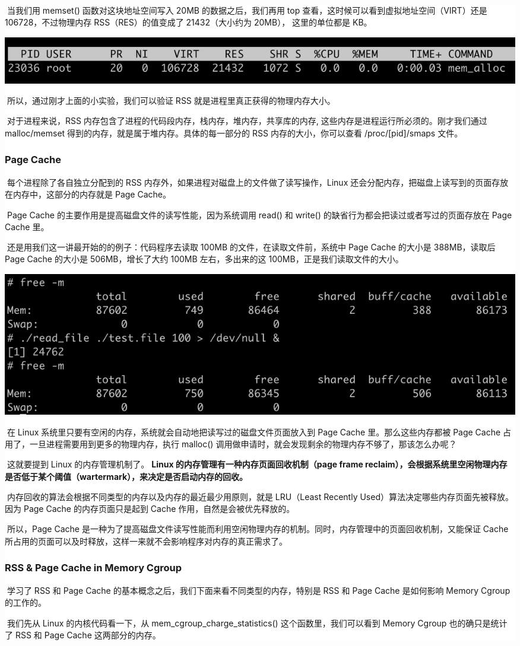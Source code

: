 ​	当我们用 memset() 函数对这块地址空间写入 20MB 的数据之后，我们再用 top 查看，这时候可以看到虚拟地址空间（VIRT）还是 106728，不过物理内存 RSS（RES）的值变成了 21432（大小约为 20MB）， 这里的单位都是 KB。

![](../../img/mm2-4.jpg)

​	所以，通过刚才上面的小实验，我们可以验证 RSS 就是进程里真正获得的物理内存大小。

​	对于进程来说，RSS 内存包含了进程的代码段内存，栈内存，堆内存，共享库的内存, 这些内存是进程运行所必须的。刚才我们通过 malloc/memset 得到的内存，就是属于堆内存。具体的每一部分的 RSS 内存的大小，你可以查看 /proc/[pid]/smaps 文件。

### Page Cache

​	每个进程除了各自独立分配到的 RSS 内存外，如果进程对磁盘上的文件做了读写操作，Linux 还会分配内存，把磁盘上读写到的页面存放在内存中，这部分的内存就是 Page Cache。

​	Page Cache 的主要作用是提高磁盘文件的读写性能，因为系统调用 read() 和 write() 的缺省行为都会把读过或者写过的页面存放在 Page Cache 里。

​	还是用我们这一讲最开始的的例子：代码程序去读取 100MB 的文件，在读取文件前，系统中 Page Cache 的大小是 388MB，读取后 Page Cache 的大小是 506MB，增长了大约 100MB 左右，多出来的这 100MB，正是我们读取文件的大小。

![](../../img/mm2-5.jpg)

​	在 Linux 系统里只要有空闲的内存，系统就会自动地把读写过的磁盘文件页面放入到 Page Cache 里。那么这些内存都被 Page Cache 占用了，一旦进程需要用到更多的物理内存，执行 malloc() 调用做申请时，就会发现剩余的物理内存不够了，那该怎么办呢？

​	这就要提到 Linux 的内存管理机制了。 **Linux 的内存管理有一种内存页面回收机制（page frame reclaim），会根据系统里空闲物理内存是否低于某个阈值（wartermark），来决定是否启动内存的回收。**

​	内存回收的算法会根据不同类型的内存以及内存的最近最少用原则，就是 LRU（Least Recently Used）算法决定哪些内存页面先被释放。因为 Page Cache 的内存页面只是起到 Cache 作用，自然是会被优先释放的。

​	所以，Page Cache 是一种为了提高磁盘文件读写性能而利用空闲物理内存的机制。同时，内存管理中的页面回收机制，又能保证 Cache 所占用的页面可以及时释放，这样一来就不会影响程序对内存的真正需求了。

### RSS & Page Cache in Memory Cgroup

​	学习了 RSS 和 Page Cache 的基本概念之后，我们下面来看不同类型的内存，特别是 RSS 和 Page Cache 是如何影响 Memory Cgroup 的工作的。

​	我们先从 Linux 的内核代码看一下，从 mem_cgroup_charge_statistics() 这个函数里，我们可以看到 Memory Cgroup 也的确只是统计了 RSS 和 Page Cache 这两部分的内存。
